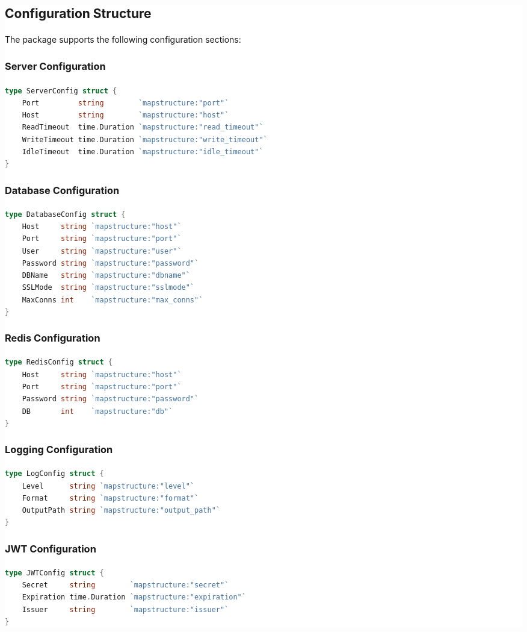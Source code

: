 ## Configuration Structure

The package supports the following configuration sections:

### Server Configuration
```go
type ServerConfig struct {
    Port         string        `mapstructure:"port"`
    Host         string        `mapstructure:"host"`
    ReadTimeout  time.Duration `mapstructure:"read_timeout"`
    WriteTimeout time.Duration `mapstructure:"write_timeout"`
    IdleTimeout  time.Duration `mapstructure:"idle_timeout"`
}
```

### Database Configuration
```go
type DatabaseConfig struct {
    Host     string `mapstructure:"host"`
    Port     string `mapstructure:"port"`
    User     string `mapstructure:"user"`
    Password string `mapstructure:"password"`
    DBName   string `mapstructure:"dbname"`
    SSLMode  string `mapstructure:"sslmode"`
    MaxConns int    `mapstructure:"max_conns"`
}
```

### Redis Configuration
```go
type RedisConfig struct {
    Host     string `mapstructure:"host"`
    Port     string `mapstructure:"port"`
    Password string `mapstructure:"password"`
    DB       int    `mapstructure:"db"`
}
```

### Logging Configuration
```go
type LogConfig struct {
    Level      string `mapstructure:"level"`
    Format     string `mapstructure:"format"`
    OutputPath string `mapstructure:"output_path"`
}
```

### JWT Configuration
```go
type JWTConfig struct {
    Secret     string        `mapstructure:"secret"`
    Expiration time.Duration `mapstructure:"expiration"`
    Issuer     string        `mapstructure:"issuer"`
}
```

